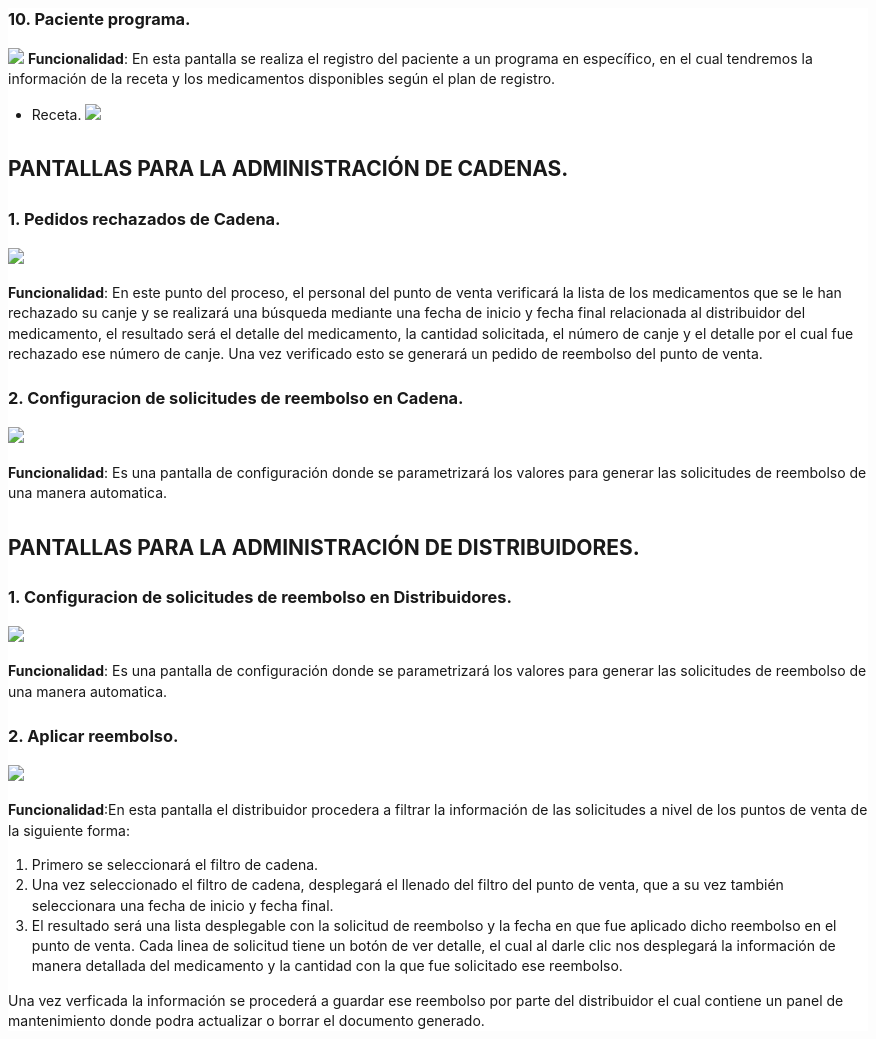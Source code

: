 
### 10. Paciente programa.
 
<img src="{{site.baseurl}}/img/1.28.jpg" class="pantalla">
<b>Funcionalidad</b>: En esta pantalla se realiza el registro del paciente a un programa en específico, en el cual tendremos la información de la receta y los medicamentos disponibles según el plan de registro.
 

   - Receta.
    <img src="{{site.baseurl}}/img/1.29.png" class="pantalla">
      

## PANTALLAS PARA LA ADMINISTRACIÓN DE CADENAS.
### 1. Pedidos rechazados de Cadena.
 
<img src="{{site.baseurl}}/img/1.30.jpg" class="pantalla">
 
<b>Funcionalidad</b>: En este punto del proceso, el personal del punto de venta verificará la lista de los medicamentos que se le han rechazado su canje y se realizará una búsqueda mediante una fecha de inicio y fecha final relacionada al distribuidor del medicamento, el resultado será el detalle del medicamento, la cantidad solicitada, el número de canje y el detalle por el cual fue rechazado ese número de canje. Una vez verificado esto se generará un pedido de reembolso del punto de venta.
  

### 2. Configuracion de solicitudes de reembolso en Cadena.
 
<img src="{{site.baseurl}}/img/1.31.png" class="pantalla">
 
<p><strong>Funcionalidad</strong>: Es una pantalla de configuración donde se parametrizará los valores para generar las solicitudes de reembolso de una manera automatica.</p>
  

## PANTALLAS PARA LA ADMINISTRACIÓN DE DISTRIBUIDORES.

### 1. Configuracion de solicitudes de reembolso en Distribuidores.
 
<img src="{{site.baseurl}}/img/1.32.png" class="pantalla">
 
<p><strong>Funcionalidad</strong>: Es una pantalla de configuración donde se parametrizará los valores para generar las solicitudes de reembolso de una manera automatica.</p>
  

### 2. Aplicar reembolso.
 
<img src="{{site.baseurl}}/img/1.33.jpg" class="pantalla">
 
<p><strong>Funcionalidad</strong>:En esta pantalla el  distribuidor procedera a filtrar la información de las solicitudes a nivel de los puntos de venta de la siguiente forma:</p>

1. Primero se seleccionará el filtro de cadena.
2. Una vez seleccionado el filtro de cadena, desplegará el llenado del filtro del punto de venta, que a su vez también seleccionara una fecha de inicio y fecha final.
3. El resultado será una lista desplegable con la solicitud de reembolso y la fecha en que fue aplicado dicho reembolso en el punto de venta. Cada linea de solicitud tiene un botón de ver detalle, el cual al darle clic nos desplegará la información de manera detallada del medicamento y la cantidad con la que fue solicitado ese reembolso.
<p>Una vez verficada la información se procederá a guardar ese reembolso por parte del distribuidor el cual contiene un panel de mantenimiento donde podra actualizar o borrar el documento generado.</p>
  